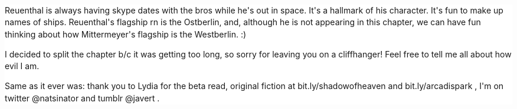 Reuenthal is always having skype dates with the bros while he's out in space. It's a hallmark of his character. It's fun to make up names of ships. Reuenthal's flagship rn is the Ostberlin, and, although he is not appearing in this chapter, we can have fun thinking about how Mittermeyer's flagship is the Westberlin. :)

I decided to split the chapter b/c it was getting too long, so sorry for leaving you on a cliffhanger! Feel free to tell me all about how evil I am.

Same as it ever was: thank you to Lydia for the beta read, original fiction at bit.ly/shadowofheaven and bit.ly/arcadispark , I'm on twitter @natsinator and tumblr @javert .

